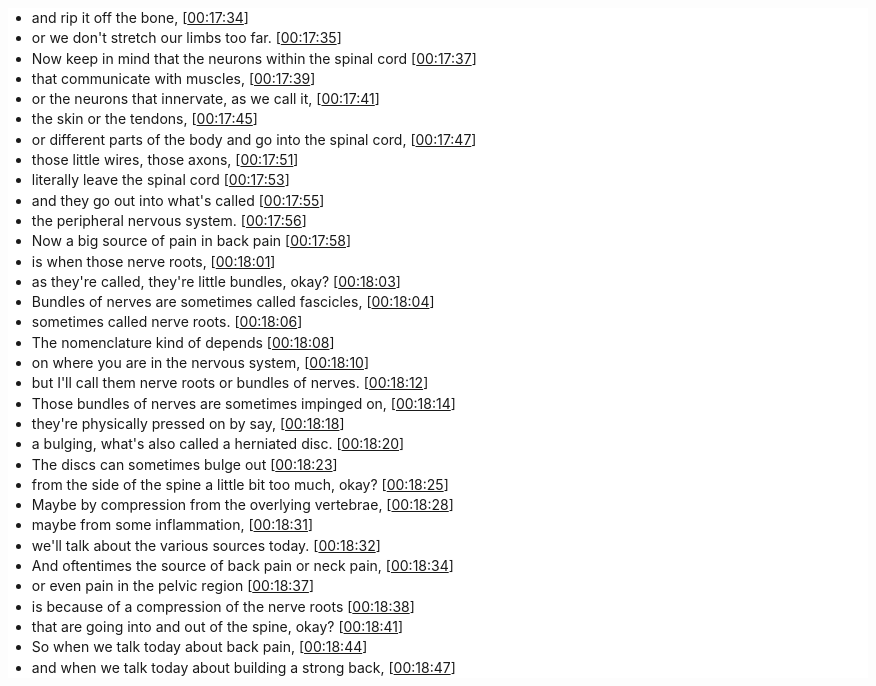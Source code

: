 *  and rip it off the bone, [[00:17:34](https://www.youtube.com/watch?v=PVmQOLYckKQ&t=1054.6999999999998s)]
*  or we don't stretch our limbs too far. [[00:17:35](https://www.youtube.com/watch?v=PVmQOLYckKQ&t=1055.6s)]
*  Now keep in mind that the neurons within the spinal cord [[00:17:37](https://www.youtube.com/watch?v=PVmQOLYckKQ&t=1057.6599999999999s)]
*  that communicate with muscles, [[00:17:39](https://www.youtube.com/watch?v=PVmQOLYckKQ&t=1059.9799999999998s)]
*  or the neurons that innervate, as we call it, [[00:17:41](https://www.youtube.com/watch?v=PVmQOLYckKQ&t=1061.76s)]
*  the skin or the tendons, [[00:17:45](https://www.youtube.com/watch?v=PVmQOLYckKQ&t=1065.1s)]
*  or different parts of the body and go into the spinal cord, [[00:17:47](https://www.youtube.com/watch?v=PVmQOLYckKQ&t=1067.16s)]
*  those little wires, those axons, [[00:17:51](https://www.youtube.com/watch?v=PVmQOLYckKQ&t=1071.36s)]
*  literally leave the spinal cord [[00:17:53](https://www.youtube.com/watch?v=PVmQOLYckKQ&t=1073.52s)]
*  and they go out into what's called [[00:17:55](https://www.youtube.com/watch?v=PVmQOLYckKQ&t=1075.52s)]
*  the peripheral nervous system. [[00:17:56](https://www.youtube.com/watch?v=PVmQOLYckKQ&t=1076.68s)]
*  Now a big source of pain in back pain [[00:17:58](https://www.youtube.com/watch?v=PVmQOLYckKQ&t=1078.68s)]
*  is when those nerve roots, [[00:18:01](https://www.youtube.com/watch?v=PVmQOLYckKQ&t=1081.44s)]
*  as they're called, they're little bundles, okay? [[00:18:03](https://www.youtube.com/watch?v=PVmQOLYckKQ&t=1083.24s)]
*  Bundles of nerves are sometimes called fascicles, [[00:18:04](https://www.youtube.com/watch?v=PVmQOLYckKQ&t=1084.8s)]
*  sometimes called nerve roots. [[00:18:06](https://www.youtube.com/watch?v=PVmQOLYckKQ&t=1086.92s)]
*  The nomenclature kind of depends [[00:18:08](https://www.youtube.com/watch?v=PVmQOLYckKQ&t=1088.76s)]
*  on where you are in the nervous system, [[00:18:10](https://www.youtube.com/watch?v=PVmQOLYckKQ&t=1090.48s)]
*  but I'll call them nerve roots or bundles of nerves. [[00:18:12](https://www.youtube.com/watch?v=PVmQOLYckKQ&t=1092.2s)]
*  Those bundles of nerves are sometimes impinged on, [[00:18:14](https://www.youtube.com/watch?v=PVmQOLYckKQ&t=1094.76s)]
*  they're physically pressed on by say, [[00:18:18](https://www.youtube.com/watch?v=PVmQOLYckKQ&t=1098.58s)]
*  a bulging, what's also called a herniated disc. [[00:18:20](https://www.youtube.com/watch?v=PVmQOLYckKQ&t=1100.52s)]
*  The discs can sometimes bulge out [[00:18:23](https://www.youtube.com/watch?v=PVmQOLYckKQ&t=1103.8s)]
*  from the side of the spine a little bit too much, okay? [[00:18:25](https://www.youtube.com/watch?v=PVmQOLYckKQ&t=1105.52s)]
*  Maybe by compression from the overlying vertebrae, [[00:18:28](https://www.youtube.com/watch?v=PVmQOLYckKQ&t=1108.72s)]
*  maybe from some inflammation, [[00:18:31](https://www.youtube.com/watch?v=PVmQOLYckKQ&t=1111.32s)]
*  we'll talk about the various sources today. [[00:18:32](https://www.youtube.com/watch?v=PVmQOLYckKQ&t=1112.66s)]
*  And oftentimes the source of back pain or neck pain, [[00:18:34](https://www.youtube.com/watch?v=PVmQOLYckKQ&t=1114.32s)]
*  or even pain in the pelvic region [[00:18:37](https://www.youtube.com/watch?v=PVmQOLYckKQ&t=1117.1200000000001s)]
*  is because of a compression of the nerve roots [[00:18:38](https://www.youtube.com/watch?v=PVmQOLYckKQ&t=1118.8s)]
*  that are going into and out of the spine, okay? [[00:18:41](https://www.youtube.com/watch?v=PVmQOLYckKQ&t=1121.22s)]
*  So when we talk today about back pain, [[00:18:44](https://www.youtube.com/watch?v=PVmQOLYckKQ&t=1124.96s)]
*  and when we talk today about building a strong back, [[00:18:47](https://www.youtube.com/watch?v=PVmQOLYckKQ&t=1127.9199999999998s)]